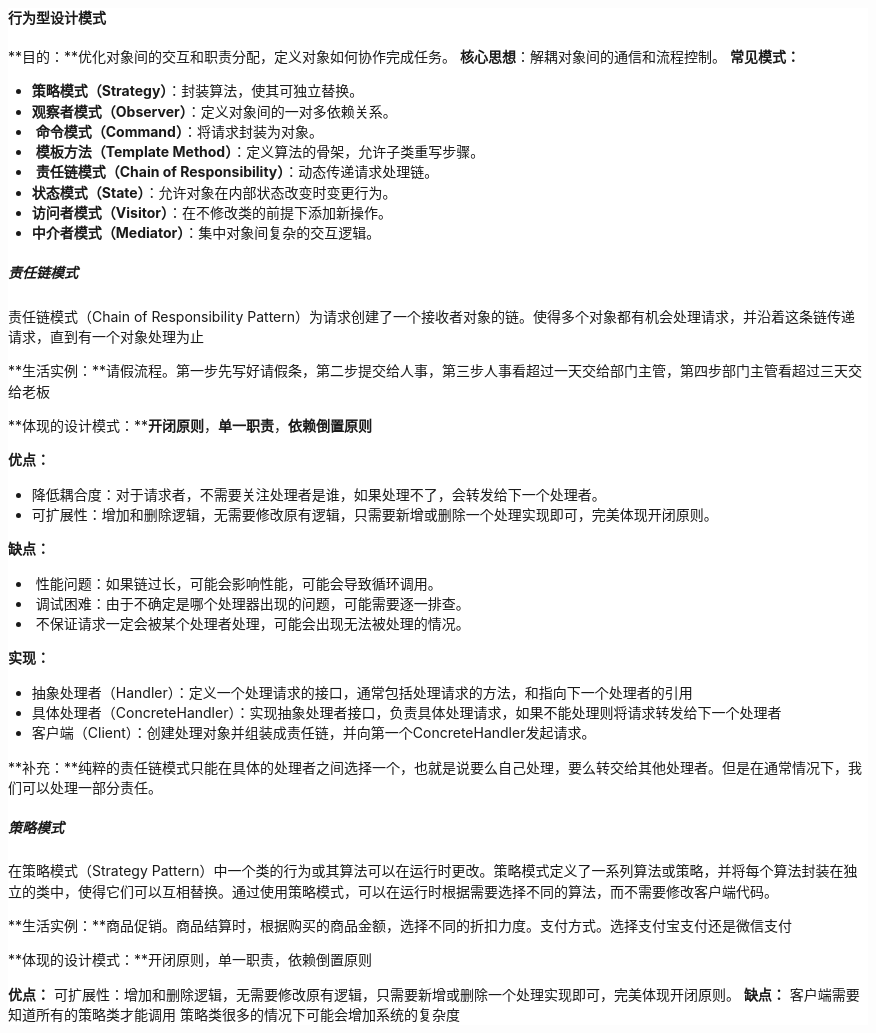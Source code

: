 

#### 行为型设计模式

**目的：**优化对象间的交互和职责分配，定义对象如何协作完成任务。
**核心思想**：解耦对象间的通信和流程控制。
**常见模式：**

- ​    **策略模式（Strategy）**：封装算法，使其可独立替换。
- ​    **观察者模式（Observer）**：定义对象间的一对多依赖关系。
- ​    **命令模式（Command）**：将请求封装为对象。
- ​    **模板方法（Template Method）**：定义算法的骨架，允许子类重写步骤。
- ​    **责任链模式（Chain of Responsibility）**：动态传递请求处理链。
- ​    **状态模式（State）**：允许对象在内部状态改变时变更行为。
- ​    **访问者模式（Visitor）**：在不修改类的前提下添加新操作。
- ​    **中介者模式（Mediator）**：集中对象间复杂的交互逻辑。



##### 责任链模式

责任链模式（Chain of Responsibility Pattern）为请求创建了一个接收者对象的链。使得多个对象都有机会处理请求，并沿着这条链传递请求，直到有一个对象处理为止

**生活实例：**请假流程。第一步先写好请假条，第二步提交给人事，第三步人事看超过一天交给部门主管，第四步部门主管看超过三天交给老板

**体现的设计模式：****开闭原则**，**单一职责**，**依赖倒置原则**

**优点：**

- ​    降低耦合度：对于请求者，不需要关注处理者是谁，如果处理不了，会转发给下一个处理者。
- ​    可扩展性：增加和删除逻辑，无需要修改原有逻辑，只需要新增或删除一个处理实现即可，完美体现开闭原则。

**缺点：**

- ​    性能问题：如果链过长，可能会影响性能，可能会导致循环调用。
- ​    调试困难：由于不确定是哪个处理器出现的问题，可能需要逐一排查。
- ​    不保证请求一定会被某个处理者处理，可能会出现无法被处理的情况。

**实现：**

- ​    抽象处理者（Handler）：定义一个处理请求的接口，通常包括处理请求的方法，和指向下一个处理者的引用
- ​    具体处理者（ConcreteHandler）：实现抽象处理者接口，负责具体处理请求，如果不能处理则将请求转发给下一个处理者
- ​    客户端（Client）：创建处理对象并组装成责任链，并向第一个ConcreteHandler发起请求。

**补充：**纯粹的责任链模式只能在具体的处理者之间选择一个，也就是说要么自己处理，要么转交给其他处理者。但是在通常情况下，我们可以处理一部分责任。



##### 策略模式

在策略模式（Strategy Pattern）中一个类的行为或其算法可以在运行时更改。策略模式定义了一系列算法或策略，并将每个算法封装在独立的类中，使得它们可以互相替换。通过使用策略模式，可以在运行时根据需要选择不同的算法，而不需要修改客户端代码。

**生活实例：**商品促销。商品结算时，根据购买的商品金额，选择不同的折扣力度。支付方式。选择支付宝支付还是微信支付

**体现的设计模式：**开闭原则，单一职责，依赖倒置原则

**优点：**
    可扩展性：增加和删除逻辑，无需要修改原有逻辑，只需要新增或删除一个处理实现即可，完美体现开闭原则。
**缺点：**
    客户端需要知道所有的策略类才能调用
    策略类很多的情况下可能会增加系统的复杂度
